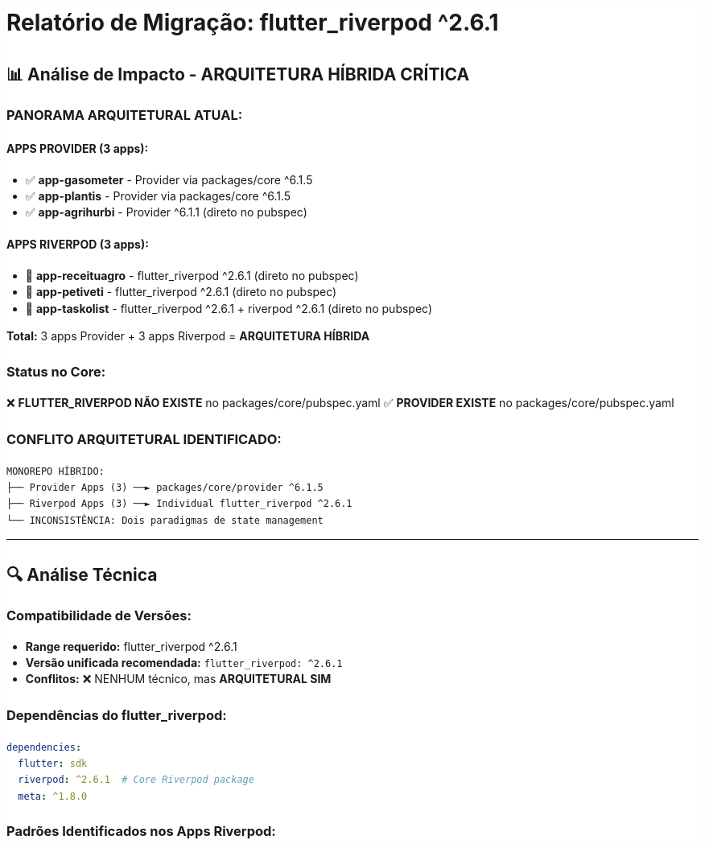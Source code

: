 # Relatório de Migração: flutter_riverpod ^2.6.1

## 📊 Análise de Impacto - ARQUITETURA HÍBRIDA CRÍTICA

### **PANORAMA ARQUITETURAL ATUAL:**

#### **APPS PROVIDER (3 apps):**
- ✅ **app-gasometer** - Provider via packages/core ^6.1.5
- ✅ **app-plantis** - Provider via packages/core ^6.1.5
- ✅ **app-agrihurbi** - Provider ^6.1.1 (direto no pubspec)

#### **APPS RIVERPOD (3 apps):**
- 🔄 **app-receituagro** - flutter_riverpod ^2.6.1 (direto no pubspec)
- 🔄 **app-petiveti** - flutter_riverpod ^2.6.1 (direto no pubspec)
- 🔄 **app-taskolist** - flutter_riverpod ^2.6.1 + riverpod ^2.6.1 (direto no pubspec)

**Total:** 3 apps Provider + 3 apps Riverpod = **ARQUITETURA HÍBRIDA**

### **Status no Core:**
❌ **FLUTTER_RIVERPOD NÃO EXISTE** no packages/core/pubspec.yaml
✅ **PROVIDER EXISTE** no packages/core/pubspec.yaml

### **CONFLITO ARQUITETURAL IDENTIFICADO:**
```
MONOREPO HÍBRIDO:
├── Provider Apps (3) ──► packages/core/provider ^6.1.5
├── Riverpod Apps (3) ──► Individual flutter_riverpod ^2.6.1
└── INCONSISTÊNCIA: Dois paradigmas de state management
```

---

## 🔍 Análise Técnica

### **Compatibilidade de Versões:**
- **Range requerido:** flutter_riverpod ^2.6.1
- **Versão unificada recomendada:** `flutter_riverpod: ^2.6.1`
- **Conflitos:** ❌ NENHUM técnico, mas **ARQUITETURAL SIM**

### **Dependências do flutter_riverpod:**
```yaml
dependencies:
  flutter: sdk
  riverpod: ^2.6.1  # Core Riverpod package
  meta: ^1.8.0
```

### **Padrões Identificados nos Apps Riverpod:**
